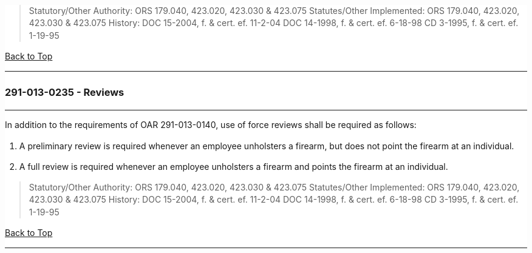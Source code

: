 > Statutory/Other Authority: ORS 179.040, 423.020, 423.030 & 423.075
> Statutes/Other Implemented: ORS 179.040, 423.020, 423.030 & 423.075
> History:
> DOC 15-2004, f. & cert. ef. 11-2-04
> DOC 14-1998, f. & cert. ef. 6-18-98
> CD 3-1995, f. & cert. ef. 1-19-95

[Back to Top](#top "Return to Top of Page")

---

### 291-013-0235 - Reviews

---

In addition to the requirements of OAR 291-013-0140, use of force reviews shall be required as follows:

1. A preliminary review is required whenever an employee unholsters a firearm, but does not point the firearm at an individual.

2. A full review is required whenever an employee unholsters a firearm and points the firearm at an individual.

> Statutory/Other Authority: ORS 179.040, 423.020, 423.030 & 423.075
> Statutes/Other Implemented: ORS 179.040, 423.020, 423.030 & 423.075
> History:
> DOC 15-2004, f. & cert. ef. 11-2-04
> DOC 14-1998, f. & cert. ef. 6-18-98
> CD 3-1995, f. & cert. ef. 1-19-95

[Back to Top](#top "Return to Top of Page")

---